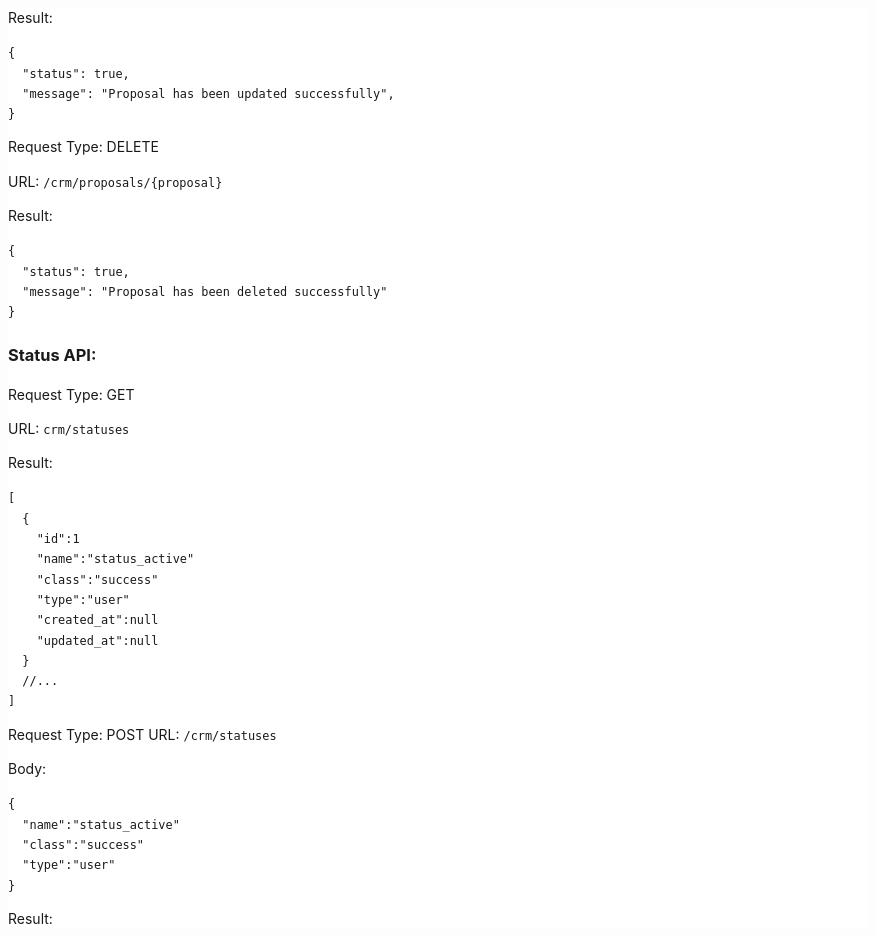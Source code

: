 Result: 

```json5
{
  "status": true,
  "message": "Proposal has been updated successfully",
}
```

Request Type: DELETE
 
URL: ```/crm/proposals/{proposal}```  

Result: 

```json5
{
  "status": true,
  "message": "Proposal has been deleted successfully"
}
```
### Status API: 

Request Type: GET 

URL: `crm/statuses`

Result:

```
[
  {
    "id":1
    "name":"status_active"
    "class":"success"
    "type":"user"
    "created_at":null
    "updated_at":null
  }
  //...
]

```

Request Type: POST
URL: `/crm/statuses`  

Body:
```
{
  "name":"status_active"
  "class":"success"
  "type":"user"
}
```

Result: 

